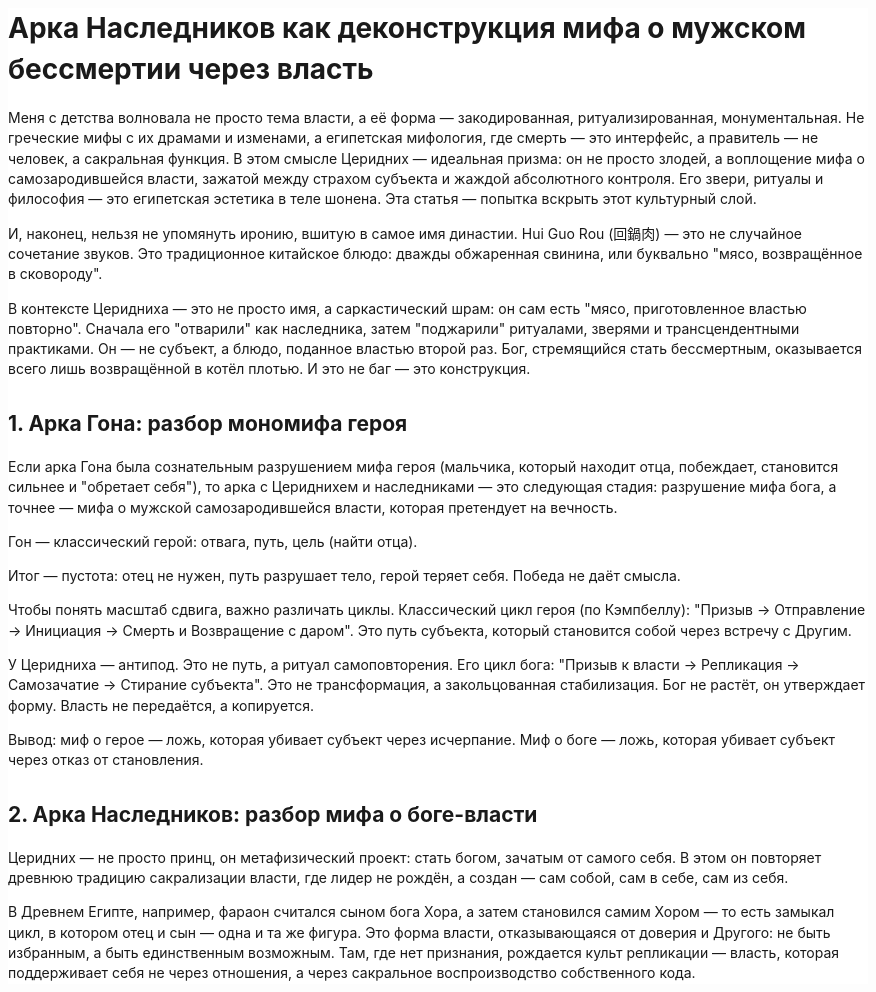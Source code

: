 # Арка Наследников как деконструкция мифа о мужском бессмертии через власть


Меня с детства волновала не просто тема власти, а её форма — закодированная, ритуализированная, монументальная. Не греческие мифы с их драмами и изменами, а египетская мифология, где смерть — это интерфейс, а правитель — не человек, а сакральная функция. В этом смысле Церидних — идеальная призма: он не просто злодей, а воплощение мифа о самозародившейся власти, зажатой между страхом субъекта и жаждой абсолютного контроля. Его звери, ритуалы и философия — это египетская эстетика в теле шонена. Эта статья — попытка вскрыть этот культурный слой.

И, наконец, нельзя не упомянуть иронию, вшитую в самое имя династии. Hui Guo Rou (回鍋肉) — это не случайное сочетание звуков. Это традиционное китайское блюдо: дважды обжаренная свинина, или буквально "мясо, возвращённое в сковороду".

В контексте Церидниха — это не просто имя, а саркастический шрам: он сам есть "мясо, приготовленное властью повторно". Сначала его "отварили" как наследника, затем "поджарили" ритуалами, зверями и трансцендентными практиками. Он — не субъект, а блюдо, поданное властью второй раз. Бог, стремящийся стать бессмертным, оказывается всего лишь возвращённой в котёл плотью. И это не баг — это конструкция.

## 1. Арка Гона: разбор мономифа героя

Если арка Гона была сознательным разрушением мифа героя (мальчика, который находит отца, побеждает, становится сильнее и "обретает себя"), то арка с Цериднихем и наследниками — это следующая стадия: разрушение мифа бога, а точнее — мифа о мужской самозародившейся власти, которая претендует на вечность.

Гон — классический герой: отвага, путь, цель (найти отца).

Итог — пустота: отец не нужен, путь разрушает тело, герой теряет себя. Победа не даёт смысла.

Чтобы понять масштаб сдвига, важно различать циклы. Классический цикл героя (по Кэмпбеллу): "Призыв → Отправление → Инициация → Смерть и Возвращение с даром". Это путь субъекта, который становится собой через встречу с Другим.

У Церидниха — антипод. Это не путь, а ритуал самоповторения. Его цикл бога: "Призыв к власти → Репликация → Самозачатие → Стирание субъекта". Это не трансформация, а закольцованная стабилизация. Бог не растёт, он утверждает форму. Власть не передаётся, а копируется.

Вывод: миф о герое — ложь, которая убивает субъект через исчерпание. Миф о боге — ложь, которая убивает субъект через отказ от становления.

## 2. Арка Наследников: разбор мифа о боге-власти

Церидних — не просто принц, он метафизический проект: стать богом, зачатым от самого себя. В этом он повторяет древнюю традицию сакрализации власти, где лидер не рождён, а создан — сам собой, сам в себе, сам из себя.

В Древнем Египте, например, фараон считался сыном бога Хора, а затем становился самим Хором — то есть замыкал цикл, в котором отец и сын — одна и та же фигура. Это форма власти, отказывающаяся от доверия и Другого: не быть избранным, а быть единственным возможным. Там, где нет признания, рождается культ репликации — власть, которая поддерживает себя не через отношения, а через сакральное воспроизводство собственного кода.
